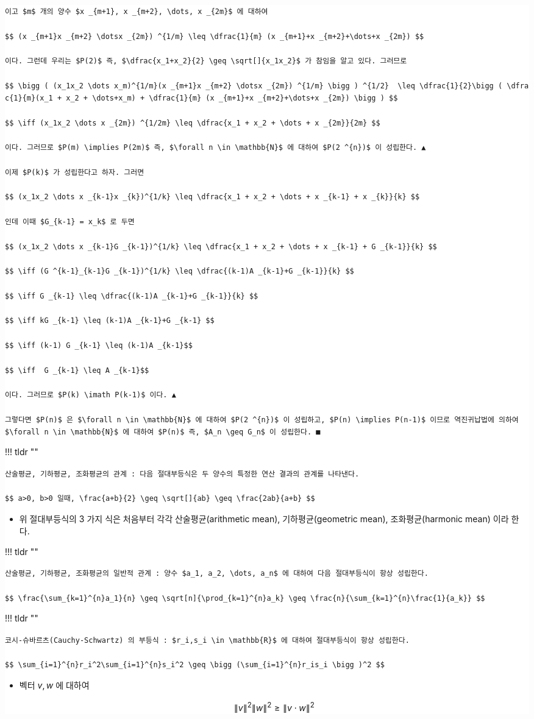     이고 $m$ 개의 양수 $x _{m+1}, x _{m+2}, \dots, x _{2m}$ 에 대하여

    $$ (x _{m+1}x _{m+2} \dotsx _{2m}) ^{1/m} \leq \dfrac{1}{m} (x _{m+1}+x _{m+2}+\dots+x _{2m}) $$

    이다. 그런데 우리는 $P(2)$ 즉, $\dfrac{x_1+x_2}{2} \geq \sqrt[]{x_1x_2}$ 가 참임을 알고 있다. 그러므로 

    $$ \bigg ( (x_1x_2 \dots x_m)^{1/m}(x _{m+1}x _{m+2} \dotsx _{2m}) ^{1/m} \bigg ) ^{1/2}  \leq \dfrac{1}{2}\bigg ( \dfrac{1}{m}(x_1 + x_2 + \dots+x_m) + \dfrac{1}{m} (x _{m+1}+x _{m+2}+\dots+x _{2m}) \bigg ) $$

    $$ \iff (x_1x_2 \dots x _{2m}) ^{1/2m} \leq \dfrac{x_1 + x_2 + \dots + x _{2m}}{2m} $$

    이다. 그러므로 $P(m) \implies P(2m)$ 즉, $\forall n \in \mathbb{N}$ 에 대하여 $P(2 ^{n})$ 이 성립한다. ▲ 

    이제 $P(k)$ 가 성립한다고 하자. 그러면 

    $$ (x_1x_2 \dots x _{k-1}x _{k})^{1/k} \leq \dfrac{x_1 + x_2 + \dots + x _{k-1} + x _{k}}{k} $$

    인데 이때 $G_{k-1} = x_k$ 로 두면

    $$ (x_1x_2 \dots x _{k-1}G _{k-1})^{1/k} \leq \dfrac{x_1 + x_2 + \dots + x _{k-1} + G _{k-1}}{k} $$

    $$ \iff (G ^{k-1}_{k-1}G _{k-1})^{1/k} \leq \dfrac{(k-1)A _{k-1}+G _{k-1}}{k} $$

    $$ \iff G _{k-1} \leq \dfrac{(k-1)A _{k-1}+G _{k-1}}{k} $$

    $$ \iff kG _{k-1} \leq (k-1)A _{k-1}+G _{k-1} $$

    $$ \iff (k-1) G _{k-1} \leq (k-1)A _{k-1}$$

    $$ \iff  G _{k-1} \leq A _{k-1}$$

    이다. 그러므로 $P(k) \imath P(k-1)$ 이다. ▲ 

    그렇다면 $P(n)$ 은 $\forall n \in \mathbb{N}$ 에 대하여 $P(2 ^{n})$ 이 성립하고, $P(n) \implies P(n-1)$ 이므로 역진귀납법에 의하여 $\forall n \in \mathbb{N}$ 에 대하여 $P(n)$ 즉, $A_n \geq G_n$ 이 성립한다. ■

!!! tldr ""

    산술평균, 기하평균, 조화평균의 관계 : 다음 절대부등식은 두 양수의 특정한 연산 결과의 관계를 나타낸다. 
    
    $$ a>0, b>0 일때, \frac{a+b}{2} \geq \sqrt[]{ab} \geq \frac{2ab}{a+b} $$

- 위 절대부등식의 $3$ 가지 식은 처음부터 각각 산술평균(arithmetic mean), 기하평균(geometric mean), 조화평균(harmonic mean) 이라 한다.

!!! tldr ""

    산술평균, 기하평균, 조화평균의 일반적 관계 : 양수 $a_1, a_2, \dots, a_n$ 에 대하여 다음 절대부등식이 항상 성립한다.
    
    $$ \frac{\sum_{k=1}^{n}a_1}{n} \geq \sqrt[n]{\prod_{k=1}^{n}a_k} \geq \frac{n}{\sum_{k=1}^{n}\frac{1}{a_k}} $$



!!! tldr ""

    코시-슈바르츠(Cauchy-Schwartz) 의 부등식 : $r_i,s_i \in \mathbb{R}$ 에 대하여 절대부등식이 항상 성립한다.
    
    $$ \sum_{i=1}^{n}r_i^2\sum_{i=1}^{n}s_i^2 \geq \bigg (\sum_{i=1}^{n}r_is_i \bigg )^2 $$

- 벡터 $v, w$ 에 대하여 

    $$ \|v\|^{2} \|w\|^{2} \geq \|v \cdot w\|^{2} $$
